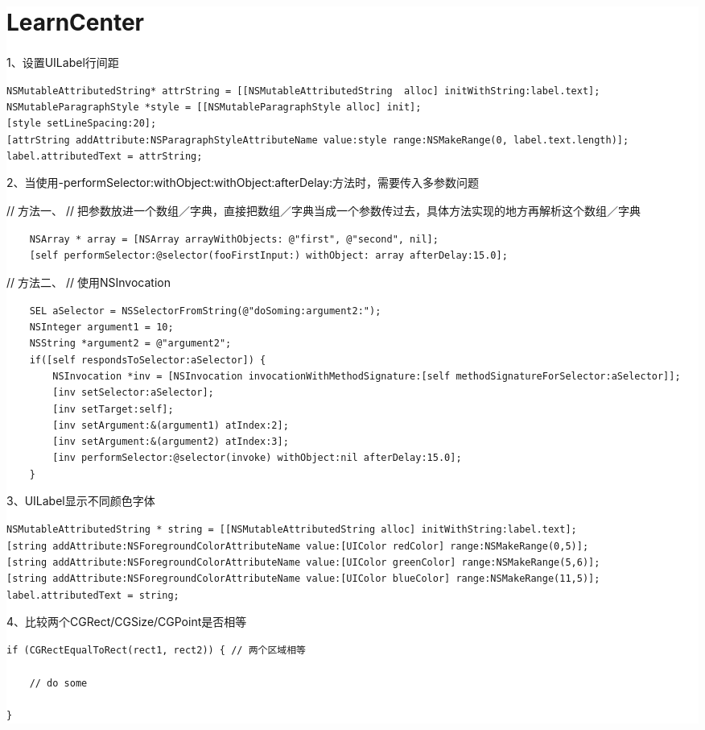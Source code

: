 # LearnCenter

1、设置UILabel行间距

    NSMutableAttributedString* attrString = [[NSMutableAttributedString  alloc] initWithString:label.text];
    NSMutableParagraphStyle *style = [[NSMutableParagraphStyle alloc] init];
    [style setLineSpacing:20];
    [attrString addAttribute:NSParagraphStyleAttributeName value:style range:NSMakeRange(0, label.text.length)];
    label.attributedText = attrString;


2、当使用-performSelector:withObject:withObject:afterDelay:方法时，需要传入多参数问题

// 方法一、
// 把参数放进一个数组／字典，直接把数组／字典当成一个参数传过去，具体方法实现的地方再解析这个数组／字典

        NSArray * array = [NSArray arrayWithObjects: @"first", @"second", nil];
        [self performSelector:@selector(fooFirstInput:) withObject: array afterDelay:15.0];

// 方法二、
        // 使用NSInvocation
        
        SEL aSelector = NSSelectorFromString(@"doSoming:argument2:");
        NSInteger argument1 = 10;
        NSString *argument2 = @"argument2";
        if([self respondsToSelector:aSelector]) {
            NSInvocation *inv = [NSInvocation invocationWithMethodSignature:[self methodSignatureForSelector:aSelector]];
            [inv setSelector:aSelector];
            [inv setTarget:self];
            [inv setArgument:&(argument1) atIndex:2];
            [inv setArgument:&(argument2) atIndex:3];
            [inv performSelector:@selector(invoke) withObject:nil afterDelay:15.0];
        }
    
3、UILabel显示不同颜色字体

    NSMutableAttributedString * string = [[NSMutableAttributedString alloc] initWithString:label.text];
    [string addAttribute:NSForegroundColorAttributeName value:[UIColor redColor] range:NSMakeRange(0,5)];
    [string addAttribute:NSForegroundColorAttributeName value:[UIColor greenColor] range:NSMakeRange(5,6)];
    [string addAttribute:NSForegroundColorAttributeName value:[UIColor blueColor] range:NSMakeRange(11,5)];
    label.attributedText = string;

4、比较两个CGRect/CGSize/CGPoint是否相等

    if (CGRectEqualToRect(rect1, rect2)) { // 两个区域相等

        // do some
        
    }
    